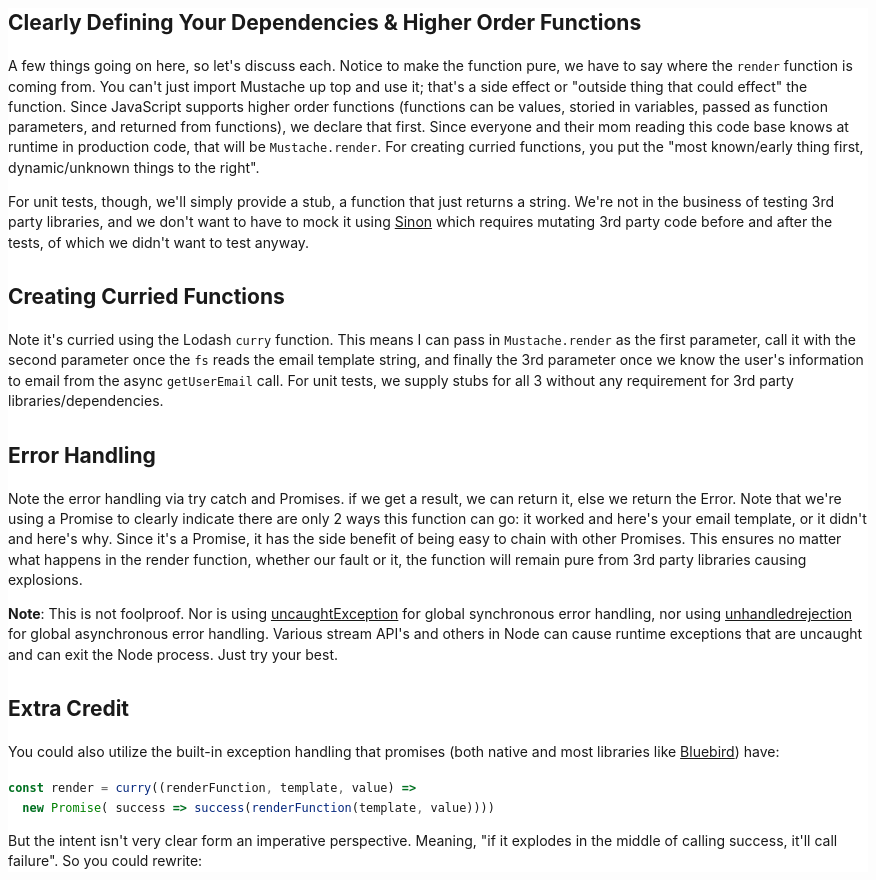 ## Clearly Defining Your Dependencies & Higher Order Functions

A few things going on here, so let's discuss each. Notice to make the function pure, we have to say where the `render` function is coming from. You can't just import Mustache up top and use it; that's a side effect or "outside thing that could effect" the function. Since JavaScript supports higher order functions (functions can be values, storied in variables, passed as function parameters, and returned from functions), we declare that first. Since everyone and their mom reading this code base knows at runtime in production code, that will be `Mustache.render`. For creating curried functions, you put the "most known/early thing first, dynamic/unknown things to the right".

For unit tests, though, we'll simply provide a stub, a function that just returns a string. We're not in the business of testing 3rd party libraries, and we don't want to have to mock it using [Sinon](http://sinonjs.org/) which requires mutating 3rd party code before and after the tests, of which we didn't want to test anyway.


## Creating Curried Functions

Note it's curried using the Lodash `curry` function. This means I can pass in `Mustache.render` as the first parameter, call it with the second parameter once the `fs` reads the email template string, and finally the 3rd parameter once we know the user's information to email from the async `getUserEmail` call. For unit tests, we supply stubs for all 3 without any requirement for 3rd party libraries/dependencies.

## Error Handling

Note the error handling via try catch and Promises. if we get a result, we can return it, else we return the Error. Note that we're using a Promise to clearly indicate there are only 2 ways this function can go: it worked and here's your email template, or it didn't and here's why. Since it's a Promise, it has the side benefit of being easy to chain with other Promises. This ensures no matter what happens in the render function, whether our fault or it, the function will remain pure from 3rd party libraries causing explosions.

**Note**: This is not foolproof. Nor is using [uncaughtException](https://nodejs.org/api/process.html#process_event_uncaughtexception) for global synchronous error handling, nor using [unhandledrejection](https://nodejs.org/api/process.html#process_event_unhandledrejection) for global asynchronous error handling. Various stream API's and others in Node can cause runtime exceptions that are uncaught and can exit the Node process. Just try your best.

## Extra Credit

You could also utilize the built-in exception handling that promises (both native and most libraries like [Bluebird](http://bluebirdjs.com/docs/getting-started.html)) have:

```javascript
const render = curry((renderFunction, template, value) =>
  new Promise( success => success(renderFunction(template, value))))
```

But the intent isn't very clear form an imperative perspective. Meaning, "if it explodes in the middle of calling success, it'll call failure". So you could rewrite:
